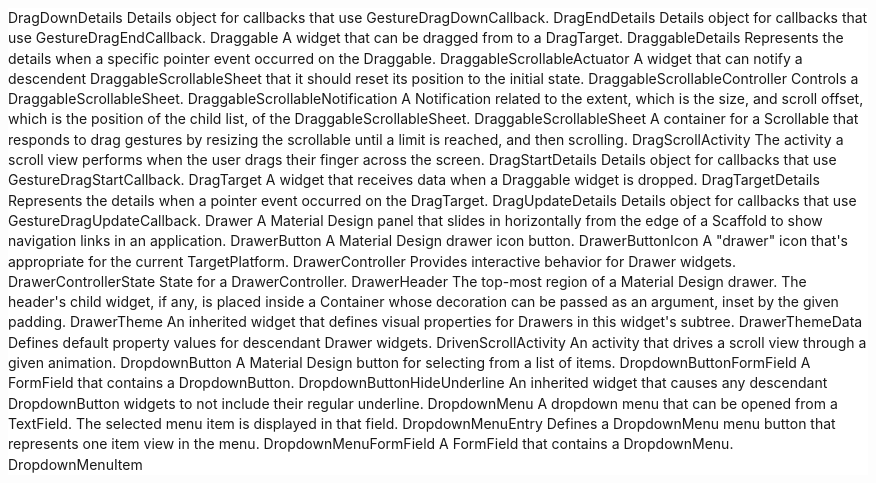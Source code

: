 DragDownDetails
Details object for callbacks that use GestureDragDownCallback.
DragEndDetails
Details object for callbacks that use GestureDragEndCallback.
Draggable<T extends Object>
A widget that can be dragged from to a DragTarget.
DraggableDetails
Represents the details when a specific pointer event occurred on the Draggable.
DraggableScrollableActuator
A widget that can notify a descendent DraggableScrollableSheet that it should reset its position to the initial state.
DraggableScrollableController
Controls a DraggableScrollableSheet.
DraggableScrollableNotification
A Notification related to the extent, which is the size, and scroll offset, which is the position of the child list, of the DraggableScrollableSheet.
DraggableScrollableSheet
A container for a Scrollable that responds to drag gestures by resizing the scrollable until a limit is reached, and then scrolling.
DragScrollActivity
The activity a scroll view performs when the user drags their finger across the screen.
DragStartDetails
Details object for callbacks that use GestureDragStartCallback.
DragTarget<T extends Object>
A widget that receives data when a Draggable widget is dropped.
DragTargetDetails<T>
Represents the details when a pointer event occurred on the DragTarget.
DragUpdateDetails
Details object for callbacks that use GestureDragUpdateCallback.
Drawer
A Material Design panel that slides in horizontally from the edge of a Scaffold to show navigation links in an application.
DrawerButton
A Material Design drawer icon button.
DrawerButtonIcon
A "drawer" icon that's appropriate for the current TargetPlatform.
DrawerController
Provides interactive behavior for Drawer widgets.
DrawerControllerState
State for a DrawerController.
DrawerHeader
The top-most region of a Material Design drawer. The header's child widget, if any, is placed inside a Container whose decoration can be passed as an argument, inset by the given padding.
DrawerTheme
An inherited widget that defines visual properties for Drawers in this widget's subtree.
DrawerThemeData
Defines default property values for descendant Drawer widgets.
DrivenScrollActivity
An activity that drives a scroll view through a given animation.
DropdownButton<T>
A Material Design button for selecting from a list of items.
DropdownButtonFormField<T>
A FormField that contains a DropdownButton.
DropdownButtonHideUnderline
An inherited widget that causes any descendant DropdownButton widgets to not include their regular underline.
DropdownMenu<T>
A dropdown menu that can be opened from a TextField. The selected menu item is displayed in that field.
DropdownMenuEntry<T>
Defines a DropdownMenu menu button that represents one item view in the menu.
DropdownMenuFormField<T>
A FormField that contains a DropdownMenu.
DropdownMenuItem<T>